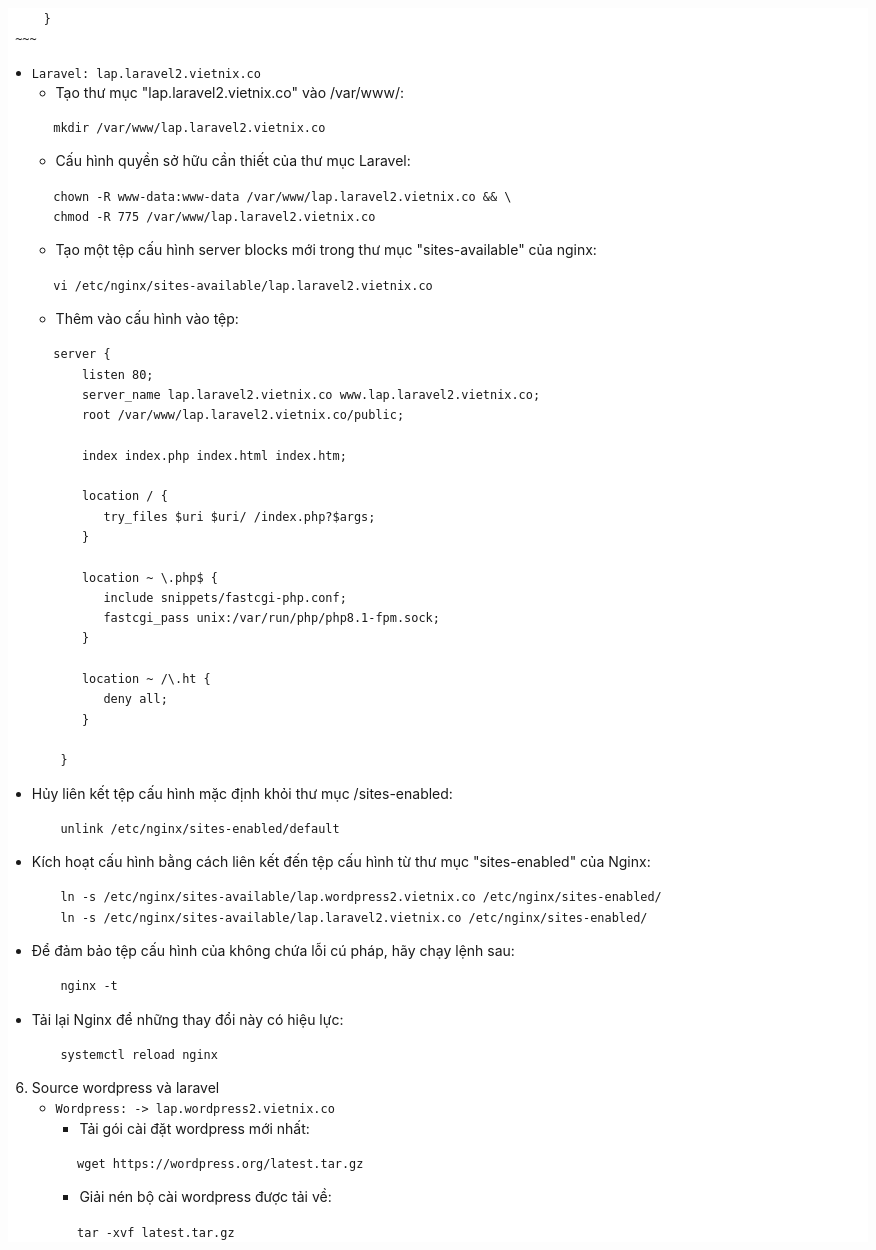          }
     ~~~
   - ```Laravel: lap.laravel2.vietnix.co```
     - Tạo thư mục "lap.laravel2.vietnix.co" vào /var/www/:
     ~~~
        mkdir /var/www/lap.laravel2.vietnix.co
     ~~~
     - Cấu hình quyền sở hữu cần thiết của thư mục Laravel:
     ~~~
        chown -R www-data:www-data /var/www/lap.laravel2.vietnix.co && \
        chmod -R 775 /var/www/lap.laravel2.vietnix.co
     ~~~
     - Tạo một tệp cấu hình server blocks mới trong thư mục "sites-available" của nginx:
     ~~~
        vi /etc/nginx/sites-available/lap.laravel2.vietnix.co
     ~~~
     - Thêm vào cấu hình vào tệp:
     ~~~
        server {
            listen 80;
            server_name lap.laravel2.vietnix.co www.lap.laravel2.vietnix.co;
            root /var/www/lap.laravel2.vietnix.co/public;

            index index.php index.html index.htm;

            location / {
               try_files $uri $uri/ /index.php?$args;
            }

            location ~ \.php$ {
               include snippets/fastcgi-php.conf;
               fastcgi_pass unix:/var/run/php/php8.1-fpm.sock;
            }

            location ~ /\.ht {
               deny all;
            }

         }
     ~~~
   - Hủy liên kết tệp cấu hình mặc định khỏi thư mục /sites-enabled:
        ~~~
            unlink /etc/nginx/sites-enabled/default
        ~~~
   - Kích hoạt cấu hình bằng cách liên kết đến tệp cấu hình từ thư mục "sites-enabled" của Nginx:
        ~~~
            ln -s /etc/nginx/sites-available/lap.wordpress2.vietnix.co /etc/nginx/sites-enabled/
            ln -s /etc/nginx/sites-available/lap.laravel2.vietnix.co /etc/nginx/sites-enabled/
        ~~~
   - Để đảm bảo tệp cấu hình của không chứa lỗi cú pháp, hãy chạy lệnh sau:
        ~~~
            nginx -t
        ~~~
   - Tải lại Nginx để những thay đổi này có hiệu lực:
        ~~~
            systemctl reload nginx
        ~~~
6. Source wordpress và laravel 
   - ```Wordpress: -> lap.wordpress2.vietnix.co```
     - Tải gói cài đặt wordpress mới nhất:
     ~~~
        wget https://wordpress.org/latest.tar.gz
     ~~~
     - Giải nén bộ cài wordpress được tải về:
     ~~~
        tar -xvf latest.tar.gz